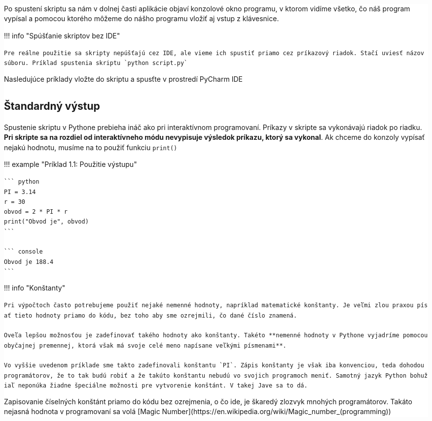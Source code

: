 Po spustení skriptu sa nám v dolnej časti aplikácie objaví konzolové okno programu, v ktorom vidíme všetko, čo náš program vypísal a pomocou ktorého môžeme do nášho programu vložiť aj vstup z klávesnice.

!!! info "Spúšťanie skriptov bez IDE"

    Pre reálne použitie sa skripty nepúšťajú cez IDE, ale vieme ich spustiť priamo cez príkazový riadok. Stačí uviesť názov súboru. Príklad spustenia skriptu `python script.py`

Nasledujúce príklady vložte do skriptu a spusťte v prostredí PyCharm IDE

## Štandardný výstup

Spustenie skriptu v Pythone prebieha ináč ako pri interaktívnom programovaní. Príkazy v skripte sa vykonávajú riadok po riadku. **Pri skripte sa na rozdiel od interaktívneho módu nevypisuje výsledok príkazu, ktorý sa vykonal**. Ak chceme do konzoly vypísať nejakú hodnotu, musíme na to použiť funkciu `print()`

!!! example "Príklad 1.1: Použitie výstupu"

    ``` python
    PI = 3.14
    r = 30
    obvod = 2 * PI * r
    print("Obvod je", obvod)
    ```

    ``` console
    Obvod je 188.4 
    ```

<div class="md-has-sidebar" markdown>
  <main markdown>

!!! info "Konštanty"

    Pri výpočtoch často potrebujeme použiť nejaké nemenné hodnoty, napríklad matematické konštanty. Je veľmi zlou praxou písať tieto hodnoty priamo do kódu, bez toho aby sme ozrejmili, čo dané číslo znamená. 

    Oveľa lepšou možnosťou je zadefinovať takého hodnoty ako konštanty. Takéto **nemenné hodnoty v Pythone vyjadríme pomocou obyčajnej premennej, ktorá však má svoje celé meno napísane veľkými písmenami**.

    Vo vyššie uvedenom príklade sme takto zadefinovali konštantu `PI`. Zápis konštanty je však iba konvenciou, teda dohodou programátorov, že to tak budú robiť a že takúto konštantu nebudú vo svojich programoch meniť. Samotný jazyk Python bohužiaľ neponúka žiadne špeciálne možnosti pre vytvorenie konštánt. V takej Jave sa to dá.

 </main>
  <aside markdown>
  Zapisovanie číselných konštánt priamo do kódu bez ozrejmenia, o čo ide, je škaredý zlozvyk mnohých programátorov. Takáto nejasná hodnota v programovaní sa volá [Magic Number](https://en.wikipedia.org/wiki/Magic_number_(programming))
  </aside>
</div>
